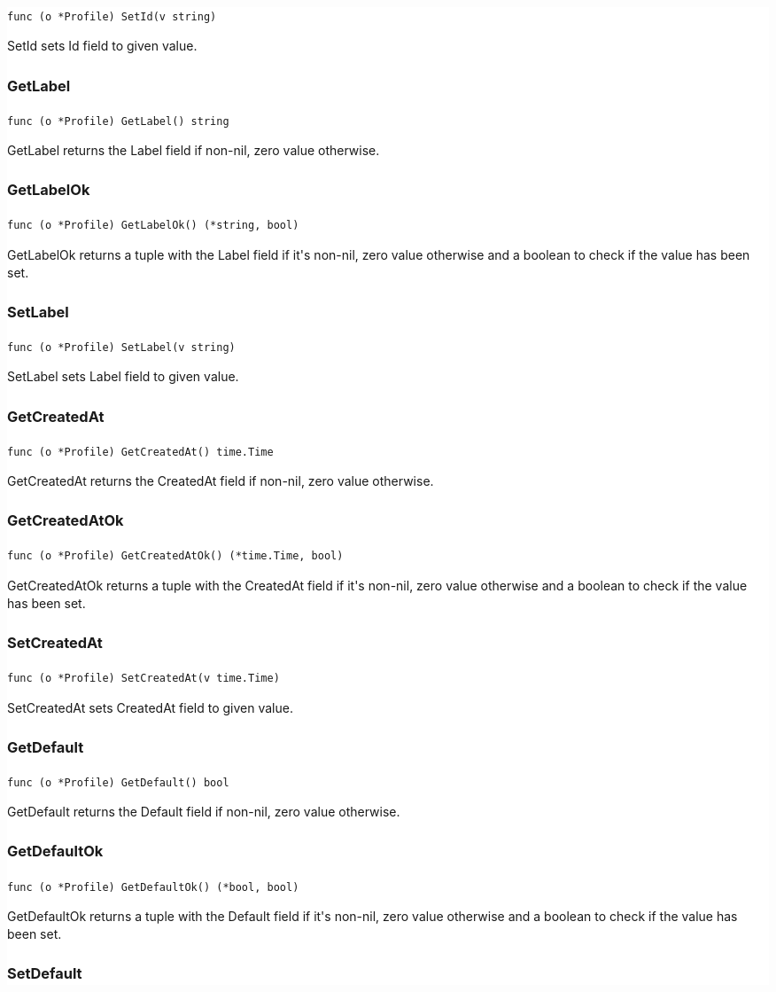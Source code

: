 `func (o *Profile) SetId(v string)`

SetId sets Id field to given value.


### GetLabel

`func (o *Profile) GetLabel() string`

GetLabel returns the Label field if non-nil, zero value otherwise.

### GetLabelOk

`func (o *Profile) GetLabelOk() (*string, bool)`

GetLabelOk returns a tuple with the Label field if it's non-nil, zero value otherwise
and a boolean to check if the value has been set.

### SetLabel

`func (o *Profile) SetLabel(v string)`

SetLabel sets Label field to given value.


### GetCreatedAt

`func (o *Profile) GetCreatedAt() time.Time`

GetCreatedAt returns the CreatedAt field if non-nil, zero value otherwise.

### GetCreatedAtOk

`func (o *Profile) GetCreatedAtOk() (*time.Time, bool)`

GetCreatedAtOk returns a tuple with the CreatedAt field if it's non-nil, zero value otherwise
and a boolean to check if the value has been set.

### SetCreatedAt

`func (o *Profile) SetCreatedAt(v time.Time)`

SetCreatedAt sets CreatedAt field to given value.


### GetDefault

`func (o *Profile) GetDefault() bool`

GetDefault returns the Default field if non-nil, zero value otherwise.

### GetDefaultOk

`func (o *Profile) GetDefaultOk() (*bool, bool)`

GetDefaultOk returns a tuple with the Default field if it's non-nil, zero value otherwise
and a boolean to check if the value has been set.

### SetDefault
